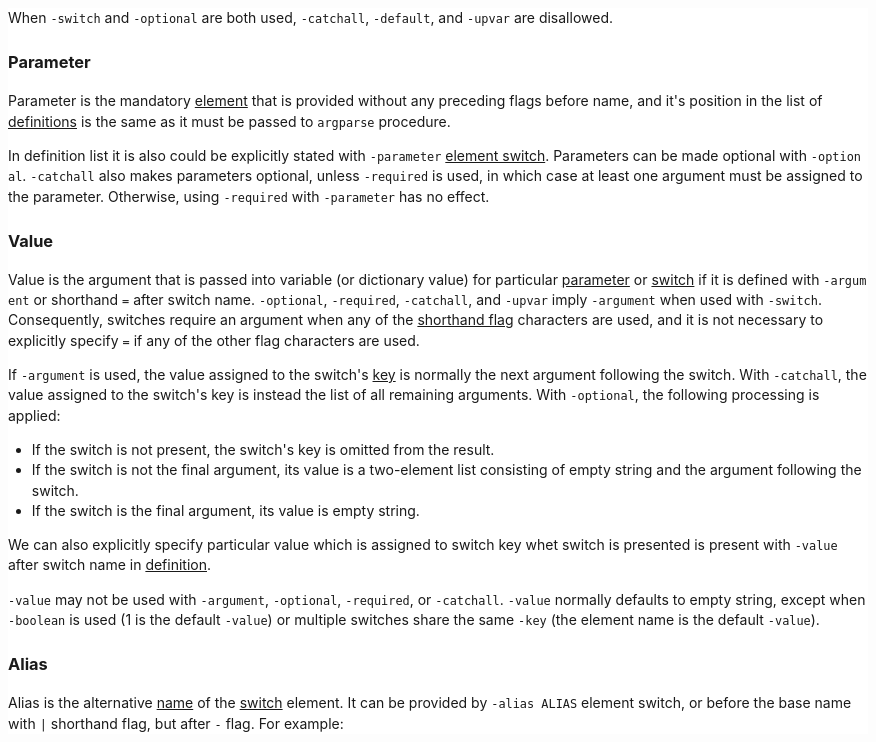 When `-switch` and `-optional` are both used, `-catchall`, `-default`, and `-upvar` are disallowed.

### Parameter

Parameter is the mandatory [element](#element) that is provided without any preceding flags before name, and it's
position in the list of [definitions](#definition) is the same as it must be passed to `argparse` procedure.

In definition list it is also could be explicitly stated with `-parameter` [element switch](#element-switch). Parameters
can be made optional with `-optional`. `-catchall` also makes parameters optional, unless `-required` is used, in which
case at least one argument must be assigned to the parameter. Otherwise, using `-required` with `-parameter` has no
effect.

### Value

Value is the argument that is passed into variable (or dictionary value) for particular [parameter](#parameter) or
[switch](#switch) if it is defined with `-argument` or shorthand `=` after switch name. `-optional`, `-required`,
`-catchall`, and `-upvar` imply `-argument` when used with `-switch`.  Consequently, switches require an argument when
any of the [shorthand flag](#shorthand-flag) characters are used, and it is not necessary to explicitly specify `=` if
any of the other flag characters are used.

If `-argument` is used, the value assigned to the switch's [key](#key) is normally the next argument following the
switch.  With `-catchall`, the value assigned to the switch's key is instead the list of all remaining arguments. With
`-optional`, the following processing is applied:

 - If the switch is not present, the switch's key is omitted from the result.
 - If the switch is not the final argument, its value is a two-element list
  consisting of empty string and the argument following the switch.
 - If the switch is the final argument, its value is empty string.

We can also explicitly specify particular value which is assigned to switch key whet switch is presented is present with
`-value` after switch name in [definition](#definition).

`-value` may not be used with `-argument`, `-optional`, `-required`, or `-catchall`. `-value` normally defaults to 
empty string, except when `-boolean` is used (1 is the default `-value`) or multiple switches share the same `-key` (the
element name is the default `-value`).

### Alias

Alias is the alternative [name](#name) of the [switch](#switch) element. It can be provided by `-alias ALIAS` element 
switch, or before the base name with `|` shorthand flag, but after `-` flag. For example:
